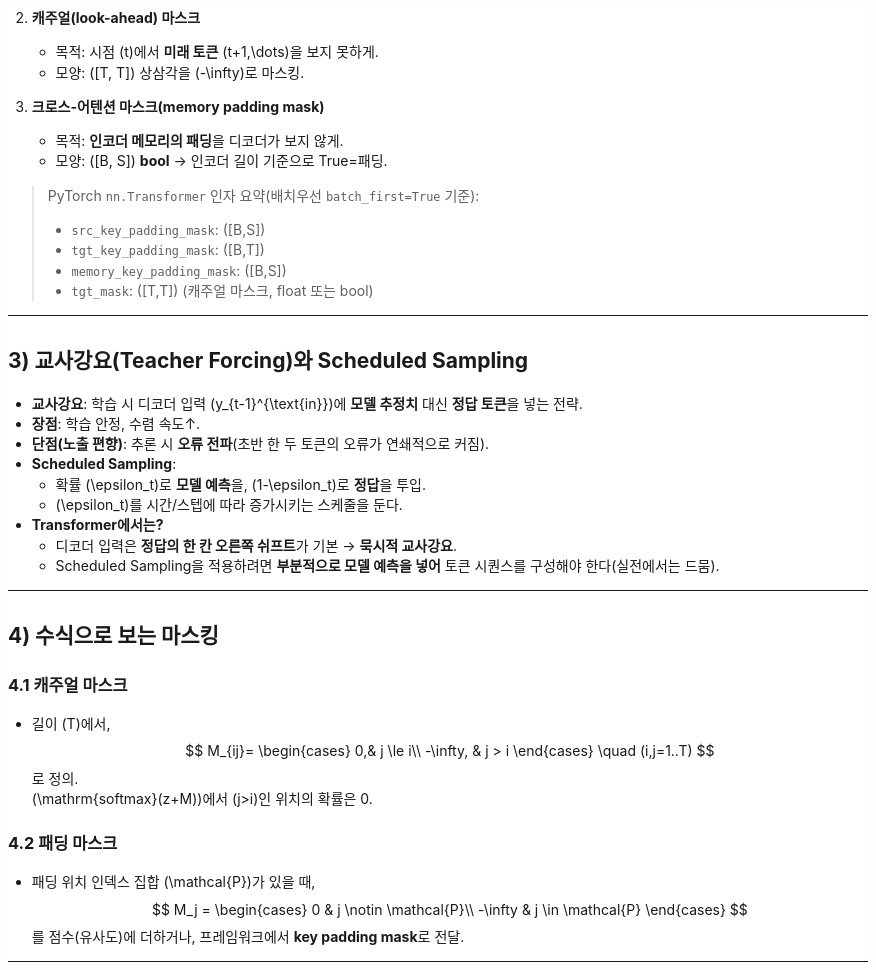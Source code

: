 2) **캐주얼(look-ahead) 마스크**  
   - 목적: 시점 \(t\)에서 **미래 토큰** \(t+1,\dots\)을 보지 못하게.  
   - 모양: \([T, T]\) 상삼각을 \(-\infty\)로 마스킹.

3) **크로스-어텐션 마스크(memory padding mask)**  
   - 목적: **인코더 메모리의 패딩**을 디코더가 보지 않게.  
   - 모양: \([B, S]\) **bool** → 인코더 길이 기준으로 True=패딩.

> PyTorch `nn.Transformer` 인자 요약(배치우선 `batch_first=True` 기준):  
> - `src_key_padding_mask`: \([B,S]\)  
> - `tgt_key_padding_mask`: \([B,T]\)  
> - `memory_key_padding_mask`: \([B,S]\)  
> - `tgt_mask`: \([T,T]\) (캐주얼 마스크, float 또는 bool)

---

## 3) 교사강요(Teacher Forcing)와 Scheduled Sampling

- **교사강요**: 학습 시 디코더 입력 \(y_{t-1}^{\text{in}}\)에 **모델 추정치** 대신 **정답 토큰**을 넣는 전략.
- **장점**: 학습 안정, 수렴 속도↑.  
- **단점(노출 편향)**: 추론 시 **오류 전파**(초반 한 두 토큰의 오류가 연쇄적으로 커짐).
- **Scheduled Sampling**:  
  - 확률 \(\epsilon_t\)로 **모델 예측**을, \(1-\epsilon_t\)로 **정답**을 투입.  
  - \(\epsilon_t\)를 시간/스텝에 따라 증가시키는 스케줄을 둔다.
- **Transformer에서는?**  
  - 디코더 입력은 **정답의 한 칸 오른쪽 쉬프트**가 기본 → **묵시적 교사강요**.  
  - Scheduled Sampling을 적용하려면 **부분적으로 모델 예측을 넣어** 토큰 시퀀스를 구성해야 한다(실전에서는 드뭄).

---

## 4) 수식으로 보는 마스킹

### 4.1 캐주얼 마스크
- 길이 \(T\)에서,  
  $$
  M_{ij}=
  \begin{cases}
  0,& j \le i\\
  -\infty, & j > i
  \end{cases}
  \quad (i,j=1..T)
  $$
  로 정의.  
  \(\mathrm{softmax}(z+M)\)에서 \(j>i\)인 위치의 확률은 0.

### 4.2 패딩 마스크
- 패딩 위치 인덱스 집합 \(\mathcal{P}\)가 있을 때,  
  $$
  M_j = \begin{cases}
  0 & j \notin \mathcal{P}\\
  -\infty & j \in \mathcal{P}
  \end{cases}
  $$
  를 점수(유사도)에 더하거나, 프레임워크에서 **key padding mask**로 전달.

---